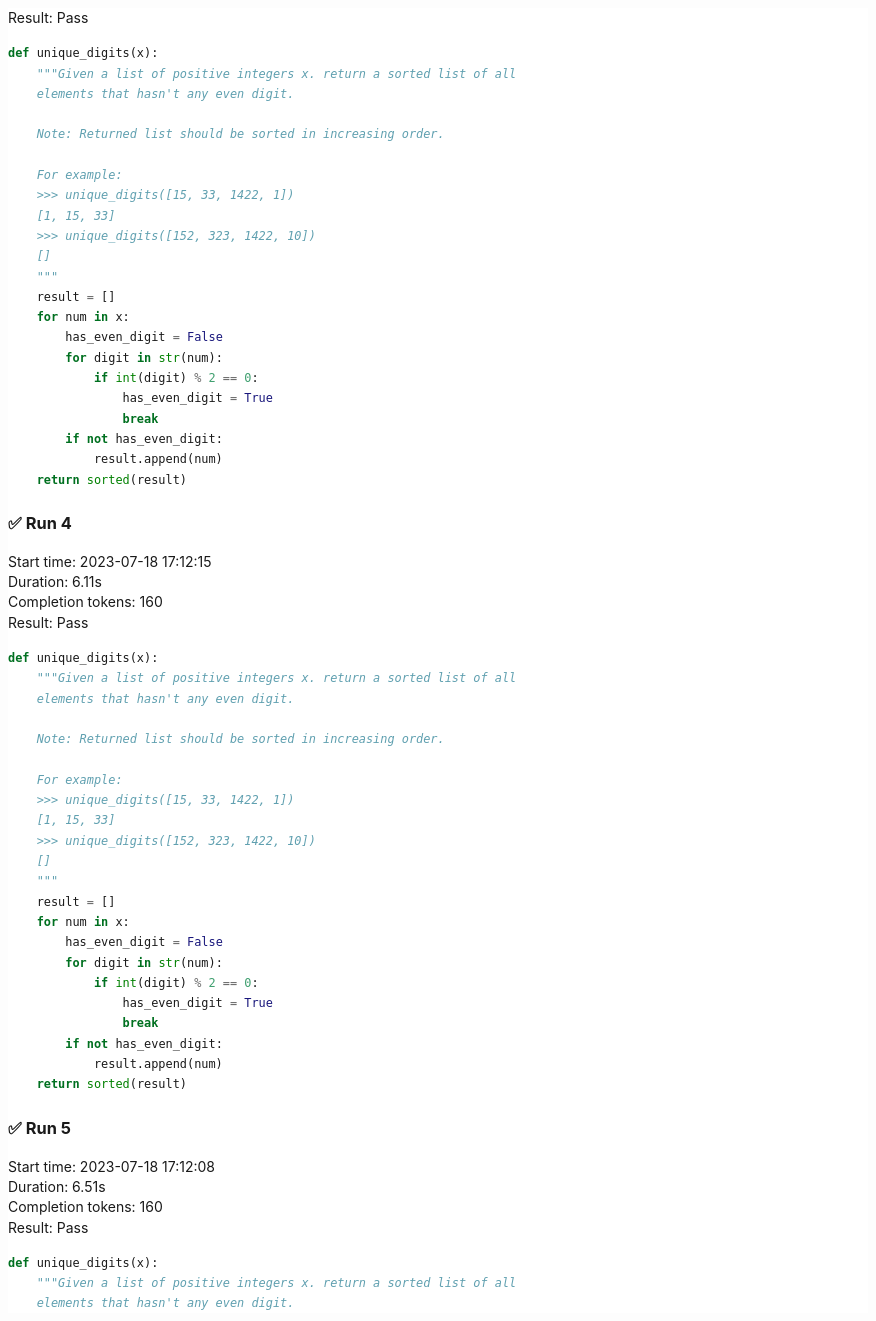 Result: Pass
```python
def unique_digits(x):
    """Given a list of positive integers x. return a sorted list of all 
    elements that hasn't any even digit.

    Note: Returned list should be sorted in increasing order.
    
    For example:
    >>> unique_digits([15, 33, 1422, 1])
    [1, 15, 33]
    >>> unique_digits([152, 323, 1422, 10])
    []
    """
    result = []
    for num in x:
        has_even_digit = False
        for digit in str(num):
            if int(digit) % 2 == 0:
                has_even_digit = True
                break
        if not has_even_digit:
            result.append(num)
    return sorted(result)
```
### ✅ Run 4
Start time: 2023-07-18 17:12:15<br />
Duration: 6.11s<br />
Completion tokens: 160<br />
Result: Pass
```python
def unique_digits(x):
    """Given a list of positive integers x. return a sorted list of all 
    elements that hasn't any even digit.

    Note: Returned list should be sorted in increasing order.
    
    For example:
    >>> unique_digits([15, 33, 1422, 1])
    [1, 15, 33]
    >>> unique_digits([152, 323, 1422, 10])
    []
    """
    result = []
    for num in x:
        has_even_digit = False
        for digit in str(num):
            if int(digit) % 2 == 0:
                has_even_digit = True
                break
        if not has_even_digit:
            result.append(num)
    return sorted(result)
```
### ✅ Run 5
Start time: 2023-07-18 17:12:08<br />
Duration: 6.51s<br />
Completion tokens: 160<br />
Result: Pass
```python
def unique_digits(x):
    """Given a list of positive integers x. return a sorted list of all 
    elements that hasn't any even digit.
```